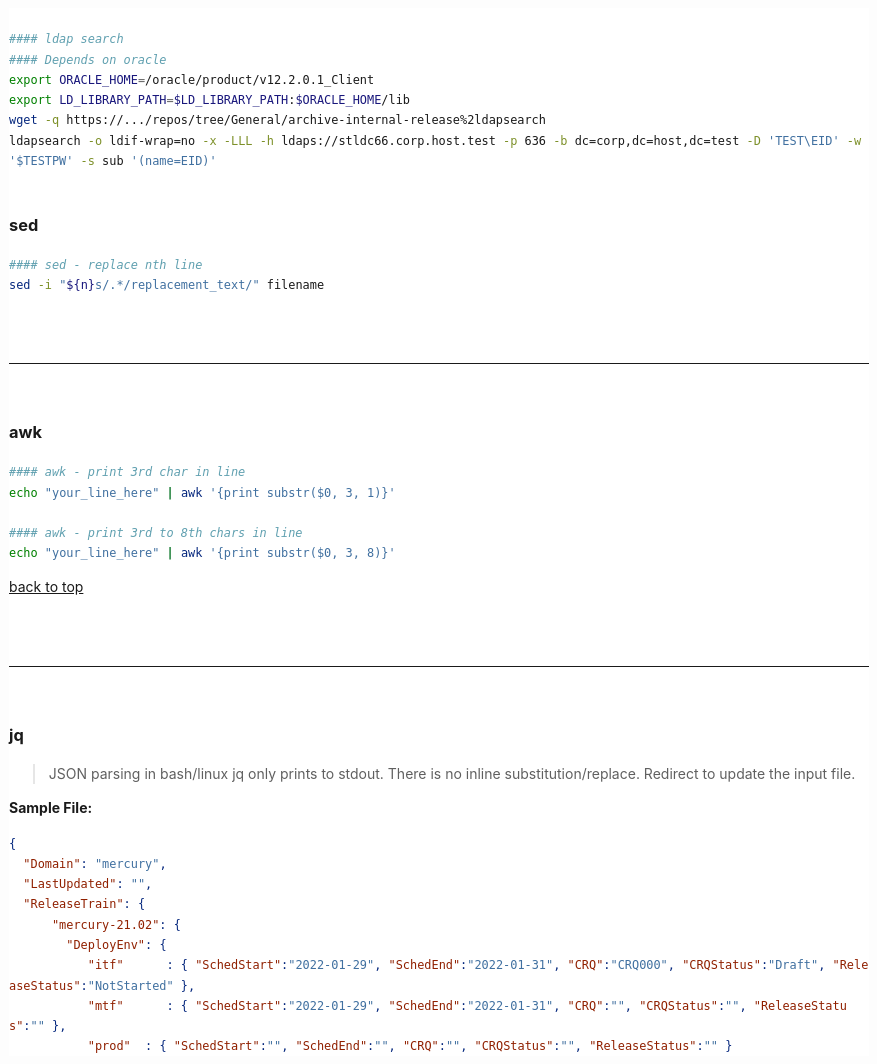 ```bash

#### ldap search
#### Depends on oracle
export ORACLE_HOME=/oracle/product/v12.2.0.1_Client
export LD_LIBRARY_PATH=$LD_LIBRARY_PATH:$ORACLE_HOME/lib
wget -q https://.../repos/tree/General/archive-internal-release%2ldapsearch
ldapsearch -o ldif-wrap=no -x -LLL -h ldaps://stldc66.corp.host.test -p 636 -b dc=corp,dc=host,dc=test -D 'TEST\EID' -w '$TESTPW' -s sub '(name=EID)'



```

<a name="sed"></a>
### sed

```bash
#### sed - replace nth line
sed -i "${n}s/.*/replacement_text/" filename
```

<br/><br/>

---  
<br/>


<a name="awk"></a>
### awk

```bash
#### awk - print 3rd char in line
echo "your_line_here" | awk '{print substr($0, 3, 1)}'

#### awk - print 3rd to 8th chars in line
echo "your_line_here" | awk '{print substr($0, 3, 8)}'

```

[back to top](#top)

<br/><br/>

---  
<br/>


<a name="jq"></a>
### jq
> JSON parsing in bash/linux
> jq only prints to stdout. There is no inline substitution/replace. Redirect to update the input file.

**Sample File:**  
```json
{
  "Domain": "mercury",
  "LastUpdated": "",
  "ReleaseTrain": {
      "mercury-21.02": {
        "DeployEnv": {
           "itf"      : { "SchedStart":"2022-01-29", "SchedEnd":"2022-01-31", "CRQ":"CRQ000", "CRQStatus":"Draft", "ReleaseStatus":"NotStarted" },
           "mtf"      : { "SchedStart":"2022-01-29", "SchedEnd":"2022-01-31", "CRQ":"", "CRQStatus":"", "ReleaseStatus":"" },
           "prod"  : { "SchedStart":"", "SchedEnd":"", "CRQ":"", "CRQStatus":"", "ReleaseStatus":"" }
```